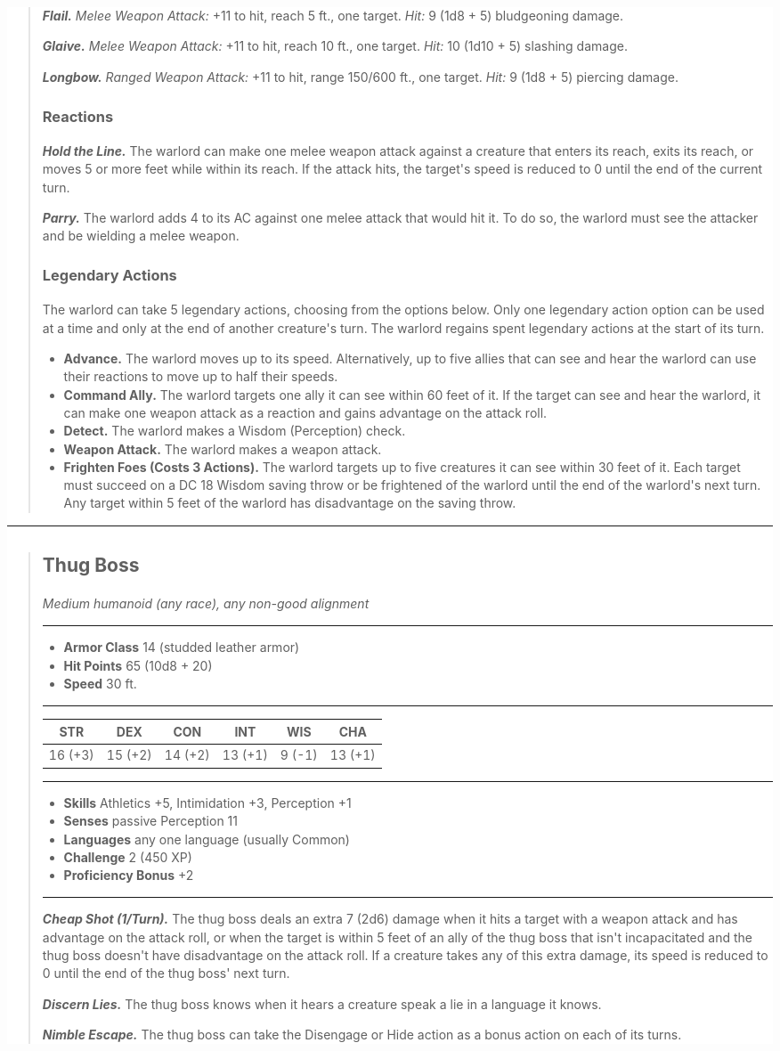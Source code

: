 >
>***Flail.*** *Melee Weapon Attack:* +11 to hit, reach 5 ft., one target. *Hit:* 9 (1d8 + 5) bludgeoning damage.  
>
>***Glaive.*** *Melee Weapon Attack:* +11 to hit, reach 10 ft., one target. *Hit:* 10 (1d10 + 5) slashing damage.  
>
>***Longbow.*** *Ranged Weapon Attack:* +11 to hit, range 150/600 ft., one target. *Hit:* 9 (1d8 + 5) piercing damage.  
>
>### Reactions
>***Hold the Line.*** The warlord can make one melee weapon attack against a creature that enters its reach, exits its reach, or moves 5 or more feet while within its reach. If the attack hits, the target's speed is reduced to 0 until the end of the current turn.  
>
>***Parry.*** The warlord adds 4 to its AC against one melee attack that would hit it. To do so, the warlord must see the attacker and be wielding a melee weapon.  
>
>### Legendary Actions
>The warlord can take 5 legendary actions, choosing from the options below. Only one legendary action option can be used at a time and only at the end of another creature's turn. The warlord regains spent legendary actions at the start of its turn.
>
>- **Advance.** The warlord moves up to its speed. Alternatively, up to five allies that can see and hear the warlord can use their reactions to move up to half their speeds.
>- **Command Ally.** The warlord targets one ally it can see within 60 feet of it. If the target can see and hear the warlord, it can make one weapon attack as a reaction and gains advantage on the attack roll.
>- **Detect.** The warlord makes a Wisdom (Perception) check.
>- **Weapon Attack.** The warlord makes a weapon attack.
>- **Frighten Foes (Costs 3 Actions).** The warlord targets up to five creatures it can see within 30 feet of it. Each target must succeed on a DC 18 Wisdom saving throw or be frightened of the warlord until the end of the warlord's next turn. Any target within 5 feet of the warlord has disadvantage on the saving throw.

___
>## Thug Boss
>*Medium humanoid (any race), any non-good alignment*
>___
>- **Armor Class** 14 (studded leather armor)
>- **Hit Points** 65 (10d8 + 20)
>- **Speed** 30 ft.
>___
>|STR|DEX|CON|INT|WIS|CHA|
>|:---:|:---:|:---:|:---:|:---:|:---:|
>|16 (+3)|15 (+2)|14 (+2)|13 (+1)|9 (-1)|13 (+1)|
>___
>- **Skills** Athletics +5, Intimidation +3, Perception +1
>- **Senses** passive Perception 11
>- **Languages** any one language (usually Common)
>- **Challenge** 2 (450 XP)
>- **Proficiency Bonus** +2
>___
>***Cheap Shot (1/Turn).*** The thug boss deals an extra 7 (2d6) damage when it hits a target with a weapon attack and has advantage on the attack roll, or when the target is within 5 feet of an ally of the thug boss that isn't incapacitated and the thug boss doesn't have disadvantage on the attack roll. If a creature takes any of this extra damage, its speed is reduced to 0 until the end of the thug boss' next turn.  
>
>***Discern Lies.*** The thug boss knows when it hears a creature speak a lie in a language it knows.  
>
>***Nimble Escape.*** The thug boss can take the Disengage or Hide action as a bonus action on each of its turns.  